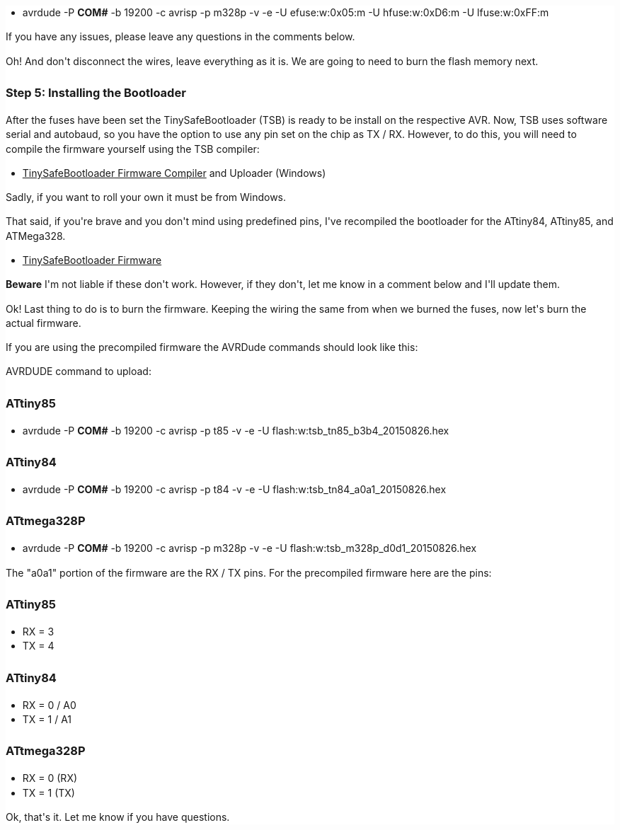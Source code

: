 * avrdude -P **COM#** -b 19200 -c avrisp -p m328p -v -e -U efuse:w:0x05:m -U hfuse:w:0xD6:m -U lfuse:w:0xFF:m

If you have any issues, please leave any questions in the comments below.

Oh! And don't disconnect the wires, leave everything as it is.  We are going to need to burn the flash memory next.

### Step 5: Installing the Bootloader

After the fuses have been set the TinySafeBootloader (TSB) is ready to be install on the respective AVR.  Now, TSB uses software serial and autobaud, so you have the option to use any pin set on the chip as TX / RX.  However, to do this, you will need to compile the firmware yourself using the TSB compiler:

* [TinySafeBootloader Firmware Compiler](http://jtxp.org/tech/tsb.zip) and Uploader (Windows)

Sadly, if you want to roll your own it must be from Windows.

That said, if you're brave and you don't mind using predefined pins, I've recompiled the bootloader for the ATtiny84, ATtiny85, and ATMega328.

* [TinySafeBootloader Firmware](https://github.com/Ladvien/TSB_and_Lumi)

**Beware** I'm not liable if these don't work.  However, if they don't, let me know in a comment below and I'll update them.

Ok! Last thing to do is to burn the firmware. Keeping the wiring the same from when we burned the fuses, now let's burn the actual firmware.

If you are using the precompiled firmware the AVRDude commands should look like this:

AVRDUDE command to upload:

### ATtiny**85**
* avrdude -P **COM#** -b 19200 -c avrisp -p t85 -v -e -U flash:w:tsb_tn85_b3b4_20150826.hex

### ATtiny**84**
* avrdude -P **COM#** -b 19200 -c avrisp -p t84 -v -e -U flash:w:tsb_tn84_a0a1_20150826.hex

### ATtmega328P
* avrdude -P **COM#** -b 19200 -c avrisp -p m328p -v -e -U flash:w:tsb_m328p_d0d1_20150826.hex

The "a0a1" portion of the firmware are the RX / TX pins.  For the precompiled firmware here are the pins:

### ATtiny**85**
* RX = 3
* TX = 4 

### ATtiny**84**
* RX = 0 / A0
* TX = 1 / A1

### ATtmega328P
* RX = 0 (RX)
* TX = 1 (TX)


Ok, that's it.  Let me know if you have questions.
